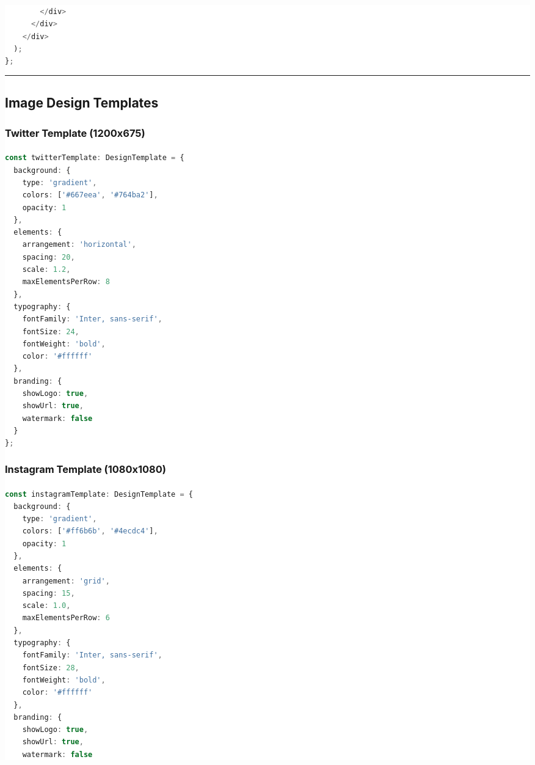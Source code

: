 ```typescript
        </div>
      </div>
    </div>
  );
};
```

---

## Image Design Templates

### Twitter Template (1200x675)
```typescript
const twitterTemplate: DesignTemplate = {
  background: {
    type: 'gradient',
    colors: ['#667eea', '#764ba2'],
    opacity: 1
  },
  elements: {
    arrangement: 'horizontal',
    spacing: 20,
    scale: 1.2,
    maxElementsPerRow: 8
  },
  typography: {
    fontFamily: 'Inter, sans-serif',
    fontSize: 24,
    fontWeight: 'bold',
    color: '#ffffff'
  },
  branding: {
    showLogo: true,
    showUrl: true,
    watermark: false
  }
};
```

### Instagram Template (1080x1080)
```typescript
const instagramTemplate: DesignTemplate = {
  background: {
    type: 'gradient',
    colors: ['#ff6b6b', '#4ecdc4'],
    opacity: 1
  },
  elements: {
    arrangement: 'grid',
    spacing: 15,
    scale: 1.0,
    maxElementsPerRow: 6
  },
  typography: {
    fontFamily: 'Inter, sans-serif',
    fontSize: 28,
    fontWeight: 'bold',
    color: '#ffffff'
  },
  branding: {
    showLogo: true,
    showUrl: true,
    watermark: false
```